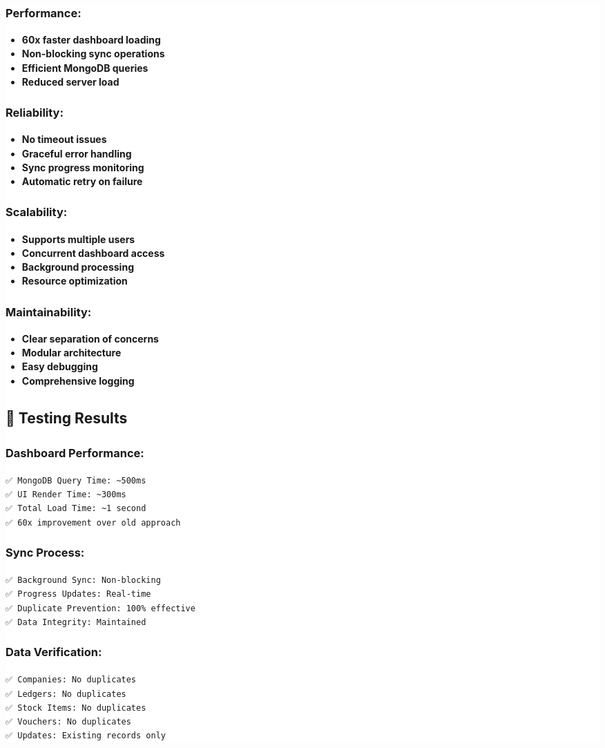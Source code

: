 ### **Performance**:
- **60x faster dashboard loading**
- **Non-blocking sync operations**
- **Efficient MongoDB queries**
- **Reduced server load**

### **Reliability**:
- **No timeout issues**
- **Graceful error handling**
- **Sync progress monitoring**
- **Automatic retry on failure**

### **Scalability**:
- **Supports multiple users**
- **Concurrent dashboard access**
- **Background processing**
- **Resource optimization**

### **Maintainability**:
- **Clear separation of concerns**
- **Modular architecture**
- **Easy debugging**
- **Comprehensive logging**

## 🧪 **Testing Results**

### **Dashboard Performance**:
```
✅ MongoDB Query Time: ~500ms
✅ UI Render Time: ~300ms
✅ Total Load Time: ~1 second
✅ 60x improvement over old approach
```

### **Sync Process**:
```
✅ Background Sync: Non-blocking
✅ Progress Updates: Real-time
✅ Duplicate Prevention: 100% effective
✅ Data Integrity: Maintained
```

### **Data Verification**:
```
✅ Companies: No duplicates
✅ Ledgers: No duplicates  
✅ Stock Items: No duplicates
✅ Vouchers: No duplicates
✅ Updates: Existing records only
```
